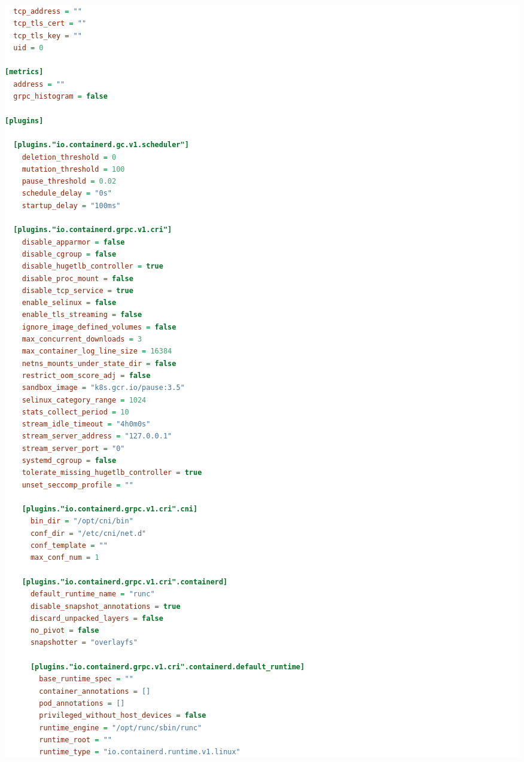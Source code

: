 ```ini
  tcp_address = ""
  tcp_tls_cert = ""
  tcp_tls_key = ""
  uid = 0

[metrics]
  address = ""
  grpc_histogram = false

[plugins]

  [plugins."io.containerd.gc.v1.scheduler"]
    deletion_threshold = 0
    mutation_threshold = 100
    pause_threshold = 0.02
    schedule_delay = "0s"
    startup_delay = "100ms"

  [plugins."io.containerd.grpc.v1.cri"]
    disable_apparmor = false
    disable_cgroup = false
    disable_hugetlb_controller = true
    disable_proc_mount = false
    disable_tcp_service = true
    enable_selinux = false
    enable_tls_streaming = false
    ignore_image_defined_volumes = false
    max_concurrent_downloads = 3
    max_container_log_line_size = 16384
    netns_mounts_under_state_dir = false
    restrict_oom_score_adj = false
    sandbox_image = "k8s.gcr.io/pause:3.5"
    selinux_category_range = 1024
    stats_collect_period = 10
    stream_idle_timeout = "4h0m0s"
    stream_server_address = "127.0.0.1"
    stream_server_port = "0"
    systemd_cgroup = false
    tolerate_missing_hugetlb_controller = true
    unset_seccomp_profile = ""

    [plugins."io.containerd.grpc.v1.cri".cni]
      bin_dir = "/opt/cni/bin"
      conf_dir = "/etc/cni/net.d"
      conf_template = ""
      max_conf_num = 1

    [plugins."io.containerd.grpc.v1.cri".containerd]
      default_runtime_name = "runc"
      disable_snapshot_annotations = true
      discard_unpacked_layers = false
      no_pivot = false
      snapshotter = "overlayfs"

      [plugins."io.containerd.grpc.v1.cri".containerd.default_runtime]
        base_runtime_spec = ""
        container_annotations = []
        pod_annotations = []
        privileged_without_host_devices = false
        runtime_engine = "/opt/runc/sbin/runc"
        runtime_root = ""
        runtime_type = "io.containerd.runtime.v1.linux"

```